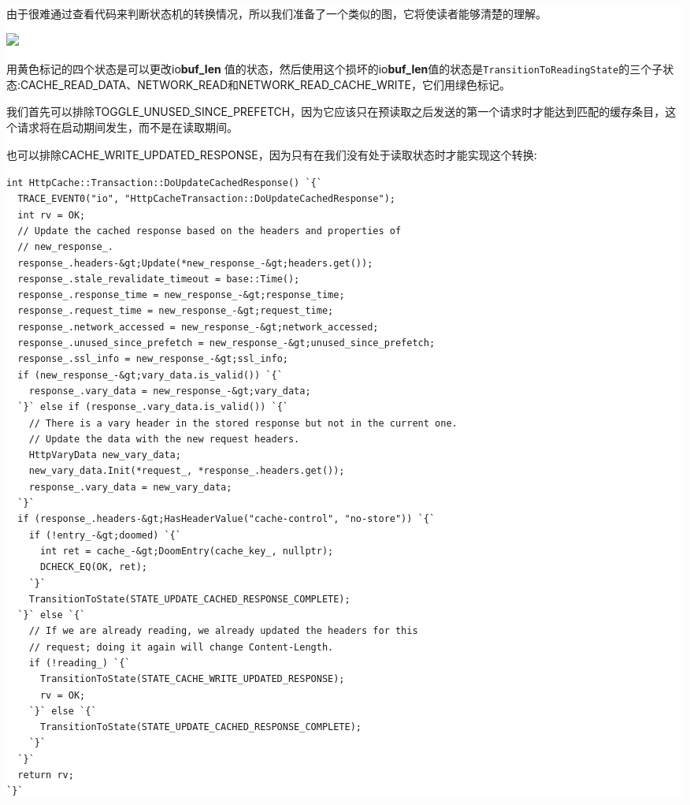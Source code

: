 由于很难通过查看代码来判断状态机的转换情况，所以我们准备了一个类似的图，它将使读者能够清楚的理解。

[![](https://p4.ssl.qhimg.com/t0103863f4d7cd8ce23.png)](https://p4.ssl.qhimg.com/t0103863f4d7cd8ce23.png)

用黄色标记的四个状态是可以更改io**buf_len** 值的状态，然后使用这个损坏的io**buf_len**值的状态是`TransitionToReadingState`的三个子状态:CACHE_READ_DATA、NETWORK_READ和NETWORK_READ_CACHE_WRITE，它们用绿色标记。

我们首先可以排除TOGGLE_UNUSED_SINCE_PREFETCH，因为它应该只在预读取之后发送的第一个请求时才能达到匹配的缓存条目，这个请求将在启动期间发生，而不是在读取期间。

也可以排除CACHE_WRITE_UPDATED_RESPONSE，因为只有在我们没有处于读取状态时才能实现这个转换:

```
int HttpCache::Transaction::DoUpdateCachedResponse() `{`
  TRACE_EVENT0("io", "HttpCacheTransaction::DoUpdateCachedResponse");
  int rv = OK;
  // Update the cached response based on the headers and properties of
  // new_response_.
  response_.headers-&gt;Update(*new_response_-&gt;headers.get());
  response_.stale_revalidate_timeout = base::Time();
  response_.response_time = new_response_-&gt;response_time;
  response_.request_time = new_response_-&gt;request_time;
  response_.network_accessed = new_response_-&gt;network_accessed;
  response_.unused_since_prefetch = new_response_-&gt;unused_since_prefetch;
  response_.ssl_info = new_response_-&gt;ssl_info;
  if (new_response_-&gt;vary_data.is_valid()) `{`
    response_.vary_data = new_response_-&gt;vary_data;
  `}` else if (response_.vary_data.is_valid()) `{`
    // There is a vary header in the stored response but not in the current one.
    // Update the data with the new request headers.
    HttpVaryData new_vary_data;
    new_vary_data.Init(*request_, *response_.headers.get());
    response_.vary_data = new_vary_data;
  `}`
  if (response_.headers-&gt;HasHeaderValue("cache-control", "no-store")) `{`
    if (!entry_-&gt;doomed) `{`
      int ret = cache_-&gt;DoomEntry(cache_key_, nullptr);
      DCHECK_EQ(OK, ret);
    `}`
    TransitionToState(STATE_UPDATE_CACHED_RESPONSE_COMPLETE);
  `}` else `{`
    // If we are already reading, we already updated the headers for this
    // request; doing it again will change Content-Length.
    if (!reading_) `{`
      TransitionToState(STATE_CACHE_WRITE_UPDATED_RESPONSE);
      rv = OK;
    `}` else `{`
      TransitionToState(STATE_UPDATE_CACHED_RESPONSE_COMPLETE);
    `}`
  `}`
  return rv;
`}`
```
